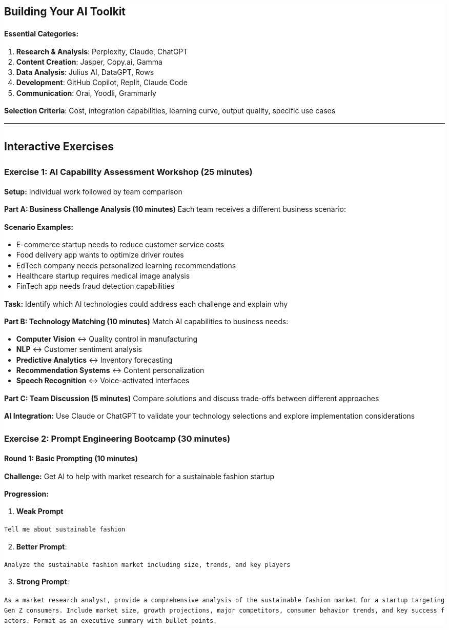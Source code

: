 ## Building Your AI Toolkit
**Essential Categories:**

1. **Research & Analysis**: Perplexity, Claude, ChatGPT
2. **Content Creation**: Jasper, Copy.ai, Gamma
3. **Data Analysis**: Julius AI, DataGPT, Rows
4. **Development**: GitHub Copilot, Replit, Claude Code
5. **Communication**: Orai, Yoodli, Grammarly

**Selection Criteria**: Cost, integration capabilities, learning curve, output quality, specific use cases

---

## Interactive Exercises

### Exercise 1: AI Capability Assessment Workshop (25 minutes)

**Setup:** Individual work followed by team comparison

**Part A: Business Challenge Analysis (10 minutes)**
Each team receives a different business scenario:

**Scenario Examples:**
- E-commerce startup needs to reduce customer service costs
- Food delivery app wants to optimize driver routes
- EdTech company needs personalized learning recommendations
- Healthcare startup requires medical image analysis
- FinTech app needs fraud detection capabilities

**Task:** Identify which AI technologies could address each challenge and explain why

**Part B: Technology Matching (10 minutes)**
Match AI capabilities to business needs:
- **Computer Vision** ↔ Quality control in manufacturing
- **NLP** ↔ Customer sentiment analysis
- **Predictive Analytics** ↔ Inventory forecasting
- **Recommendation Systems** ↔ Content personalization
- **Speech Recognition** ↔ Voice-activated interfaces

**Part C: Team Discussion (5 minutes)**
Compare solutions and discuss trade-offs between different approaches

**AI Integration:** Use Claude or ChatGPT to validate your technology selections and explore implementation considerations

### Exercise 2: Prompt Engineering Bootcamp (30 minutes)

**Round 1: Basic Prompting (10 minutes)**

**Challenge:** Get AI to help with market research for a sustainable fashion startup

**Progression:**
1. **Weak Prompt**
```
Tell me about sustainable fashion
```
2. **Better Prompt**:
```
Analyze the sustainable fashion market including size, trends, and key players
```
3. **Strong Prompt**:
```
As a market research analyst, provide a comprehensive analysis of the sustainable fashion market for a startup targeting Gen Z consumers. Include market size, growth projections, major competitors, consumer behavior trends, and key success factors. Format as an executive summary with bullet points.
```
